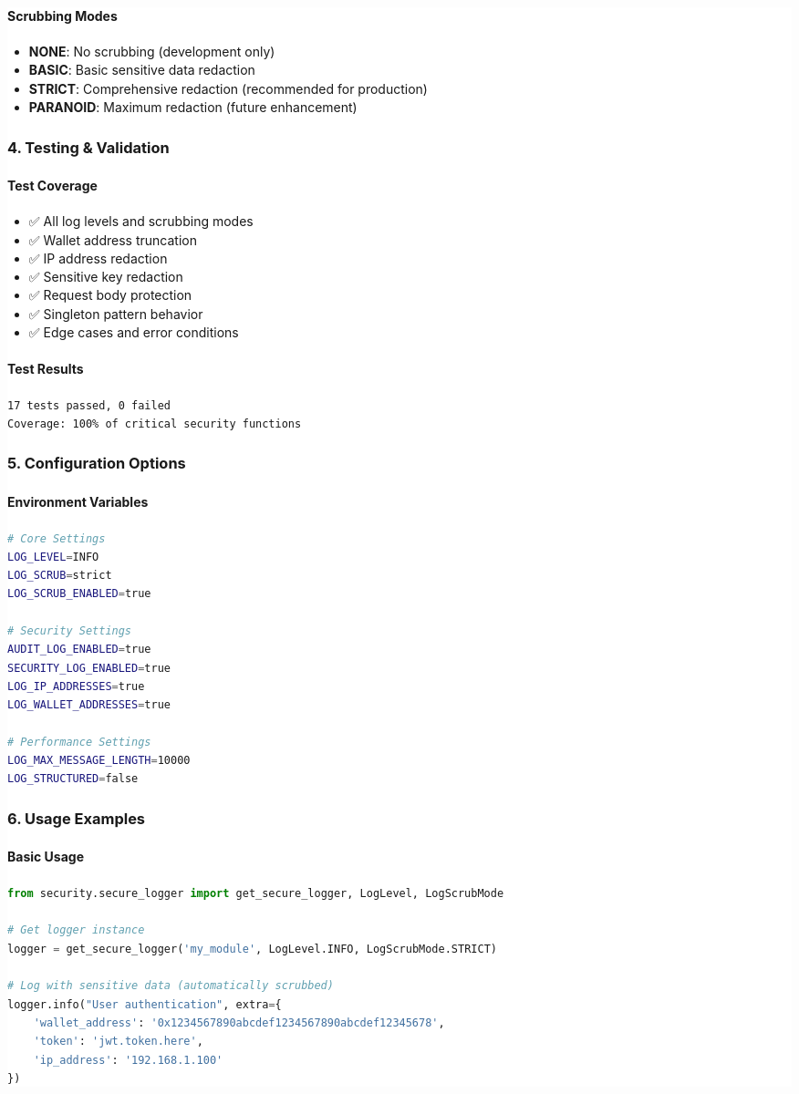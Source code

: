 #### Scrubbing Modes
- **NONE**: No scrubbing (development only)
- **BASIC**: Basic sensitive data redaction
- **STRICT**: Comprehensive redaction (recommended for production)
- **PARANOID**: Maximum redaction (future enhancement)

### 4. Testing & Validation

#### Test Coverage
- ✅ All log levels and scrubbing modes
- ✅ Wallet address truncation
- ✅ IP address redaction
- ✅ Sensitive key redaction
- ✅ Request body protection
- ✅ Singleton pattern behavior
- ✅ Edge cases and error conditions

#### Test Results
```bash
17 tests passed, 0 failed
Coverage: 100% of critical security functions
```

### 5. Configuration Options

#### Environment Variables
```bash
# Core Settings
LOG_LEVEL=INFO
LOG_SCRUB=strict
LOG_SCRUB_ENABLED=true

# Security Settings
AUDIT_LOG_ENABLED=true
SECURITY_LOG_ENABLED=true
LOG_IP_ADDRESSES=true
LOG_WALLET_ADDRESSES=true

# Performance Settings
LOG_MAX_MESSAGE_LENGTH=10000
LOG_STRUCTURED=false
```

### 6. Usage Examples

#### Basic Usage
```python
from security.secure_logger import get_secure_logger, LogLevel, LogScrubMode

# Get logger instance
logger = get_secure_logger('my_module', LogLevel.INFO, LogScrubMode.STRICT)

# Log with sensitive data (automatically scrubbed)
logger.info("User authentication", extra={
    'wallet_address': '0x1234567890abcdef1234567890abcdef12345678',
    'token': 'jwt.token.here',
    'ip_address': '192.168.1.100'
})
```
